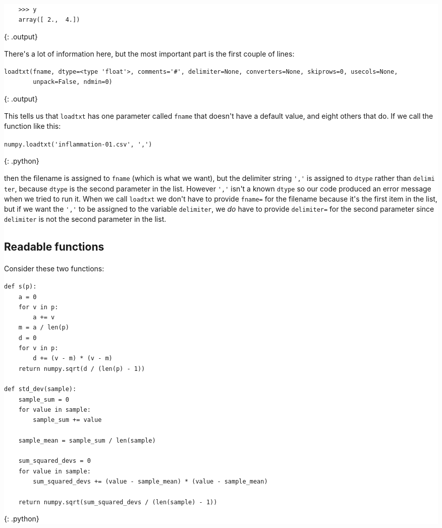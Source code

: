 ~~~
    >>> y
    array([ 2.,  4.])
~~~
{: .output}

There's a lot of information here,
but the most important part is the first couple of lines:

~~~
loadtxt(fname, dtype=<type 'float'>, comments='#', delimiter=None, converters=None, skiprows=0, usecols=None,
        unpack=False, ndmin=0)
~~~
{: .output}

This tells us that `loadtxt` has one parameter called `fname` that doesn't have a default value,
and eight others that do.
If we call the function like this:

~~~
numpy.loadtxt('inflammation-01.csv', ',')
~~~
{: .python}

then the filename is assigned to `fname` (which is what we want),
but the delimiter string `','` is assigned to `dtype` rather than `delimiter`,
because `dtype` is the second parameter in the list. However `','` isn't a known `dtype` so
our code produced an error message when we tried to run it.
When we call `loadtxt` we don't have to provide `fname=` for the filename because it's the
first item in the list, but if we want the `','` to be assigned to the variable `delimiter`,
we *do* have to provide `delimiter=` for the second parameter since `delimiter` is not
the second parameter in the list.

## Readable functions

Consider these two functions:

~~~
def s(p):
    a = 0
    for v in p:
        a += v
    m = a / len(p)
    d = 0
    for v in p:
        d += (v - m) * (v - m)
    return numpy.sqrt(d / (len(p) - 1))

def std_dev(sample):
    sample_sum = 0
    for value in sample:
        sample_sum += value

    sample_mean = sample_sum / len(sample)

    sum_squared_devs = 0
    for value in sample:
        sum_squared_devs += (value - sample_mean) * (value - sample_mean)

    return numpy.sqrt(sum_squared_devs / (len(sample) - 1))
~~~
{: .python}
